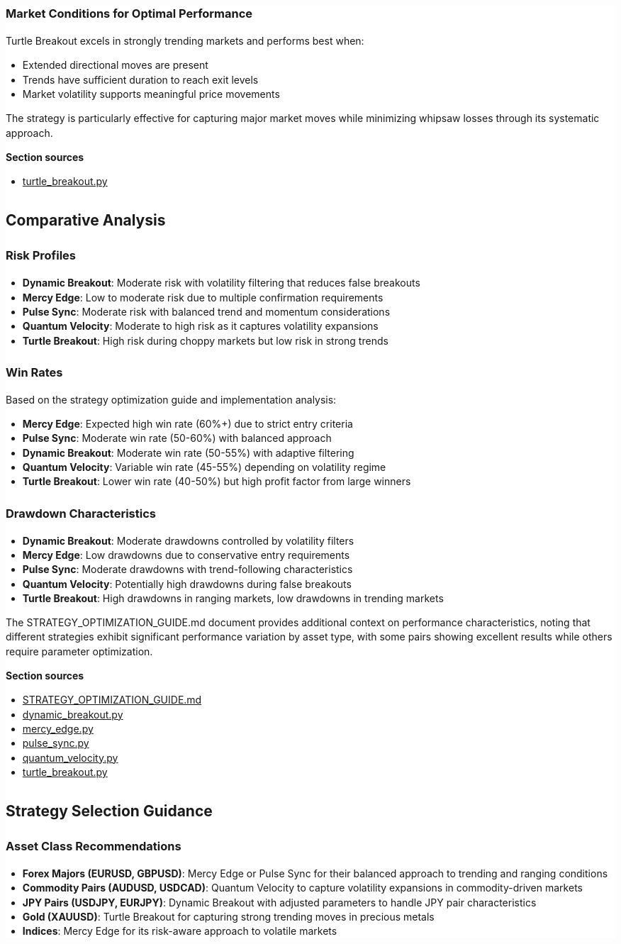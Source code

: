 ### Market Conditions for Optimal Performance
Turtle Breakout excels in strongly trending markets and performs best when:
- Extended directional moves are present
- Trends have sufficient duration to reach exit levels
- Market volatility supports meaningful price movements

The strategy is particularly effective for capturing major market moves while minimizing whipsaw losses through its systematic approach.

**Section sources**
- [turtle_breakout.py](file://core\strategies\turtle_breakout.py#L0-L118)

## Comparative Analysis

### Risk Profiles
- **Dynamic Breakout**: Moderate risk with volatility filtering that reduces false breakouts
- **Mercy Edge**: Low to moderate risk due to multiple confirmation requirements
- **Pulse Sync**: Moderate risk with balanced trend and momentum considerations
- **Quantum Velocity**: Moderate to high risk as it captures volatility expansions
- **Turtle Breakout**: High risk during choppy markets but low risk in strong trends

### Win Rates
Based on the strategy optimization guide and implementation analysis:
- **Mercy Edge**: Expected high win rate (60%+) due to strict entry criteria
- **Pulse Sync**: Moderate win rate (50-60%) with balanced approach
- **Dynamic Breakout**: Moderate win rate (50-55%) with adaptive filtering
- **Quantum Velocity**: Variable win rate (45-55%) depending on volatility regime
- **Turtle Breakout**: Lower win rate (40-50%) but high profit factor from large winners

### Drawdown Characteristics
- **Dynamic Breakout**: Moderate drawdowns controlled by volatility filters
- **Mercy Edge**: Low drawdowns due to conservative entry requirements
- **Pulse Sync**: Moderate drawdowns with trend-following characteristics
- **Quantum Velocity**: Potentially high drawdowns during false breakouts
- **Turtle Breakout**: High drawdowns in ranging markets, low drawdowns in trending markets

The STRATEGY_OPTIMIZATION_GUIDE.md document provides additional context on performance characteristics, noting that different strategies exhibit significant performance variation by asset type, with some pairs showing excellent results while others require parameter optimization.

**Section sources**
- [STRATEGY_OPTIMIZATION_GUIDE.md](file://STRATEGY_OPTIMIZATION_GUIDE.md#L0-L143)
- [dynamic_breakout.py](file://core\strategies\dynamic_breakout.py)
- [mercy_edge.py](file://core\strategies\mercy_edge.py)
- [pulse_sync.py](file://core\strategies\pulse_sync.py)
- [quantum_velocity.py](file://core\strategies\quantum_velocity.py)
- [turtle_breakout.py](file://core\strategies\turtle_breakout.py)

## Strategy Selection Guidance

### Asset Class Recommendations
- **Forex Majors (EURUSD, GBPUSD)**: Mercy Edge or Pulse Sync for their balanced approach to trending and ranging conditions
- **Commodity Pairs (AUDUSD, USDCAD)**: Quantum Velocity to capture volatility expansions in commodity-driven markets
- **JPY Pairs (USDJPY, EURJPY)**: Dynamic Breakout with adjusted parameters to handle JPY pair characteristics
- **Gold (XAUUSD)**: Turtle Breakout for capturing strong trending moves in precious metals
- **Indices**: Mercy Edge for its risk-aware approach to volatile markets
